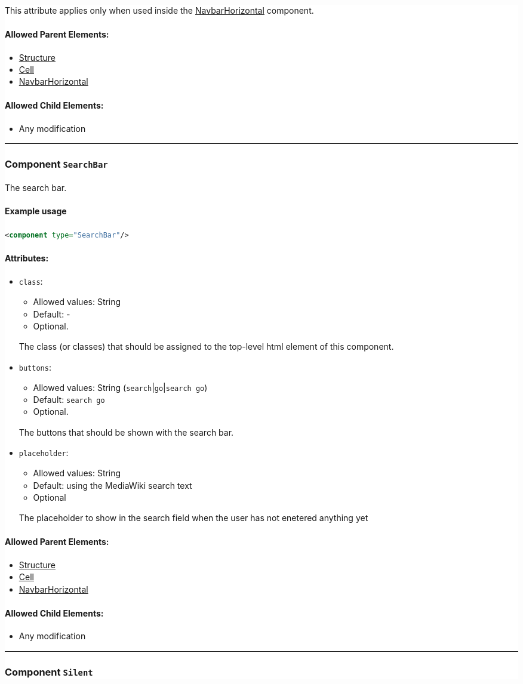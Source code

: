   This attribute applies only when used inside the
  [NavbarHorizontal](#component-navbarhorizontal) component.

#### Allowed Parent Elements:
* [Structure](#structure)
* [Cell](#cell)
* [NavbarHorizontal](#component-navbarhorizontal)

#### Allowed Child Elements:
* Any modification

-------------------------------------------------------------------------------
### Component `SearchBar`

The search bar.

#### Example usage

``` xml
<component type="SearchBar"/>
```

#### Attributes:
* `class`:
  * Allowed values: String
  * Default: -
  * Optional.

  The class (or classes) that should be assigned to the top-level html element
  of this component.

* `buttons`:
  * Allowed values: String (`search`|`go`|`search go`)
  * Default: `search go`
  * Optional.

  The buttons that should be shown with the search bar.

* `placeholder`:
  * Allowed values: String
  * Default: using the MediaWiki search text
  * Optional

  The placeholder to show in the search field when the user has not enetered anything yet

#### Allowed Parent Elements:
* [Structure](#structure)
* [Cell](#cell)
* [NavbarHorizontal](#component-navbarhorizontal)

#### Allowed Child Elements:
* Any modification

-------------------------------------------------------------------------------
### Component `Silent`
